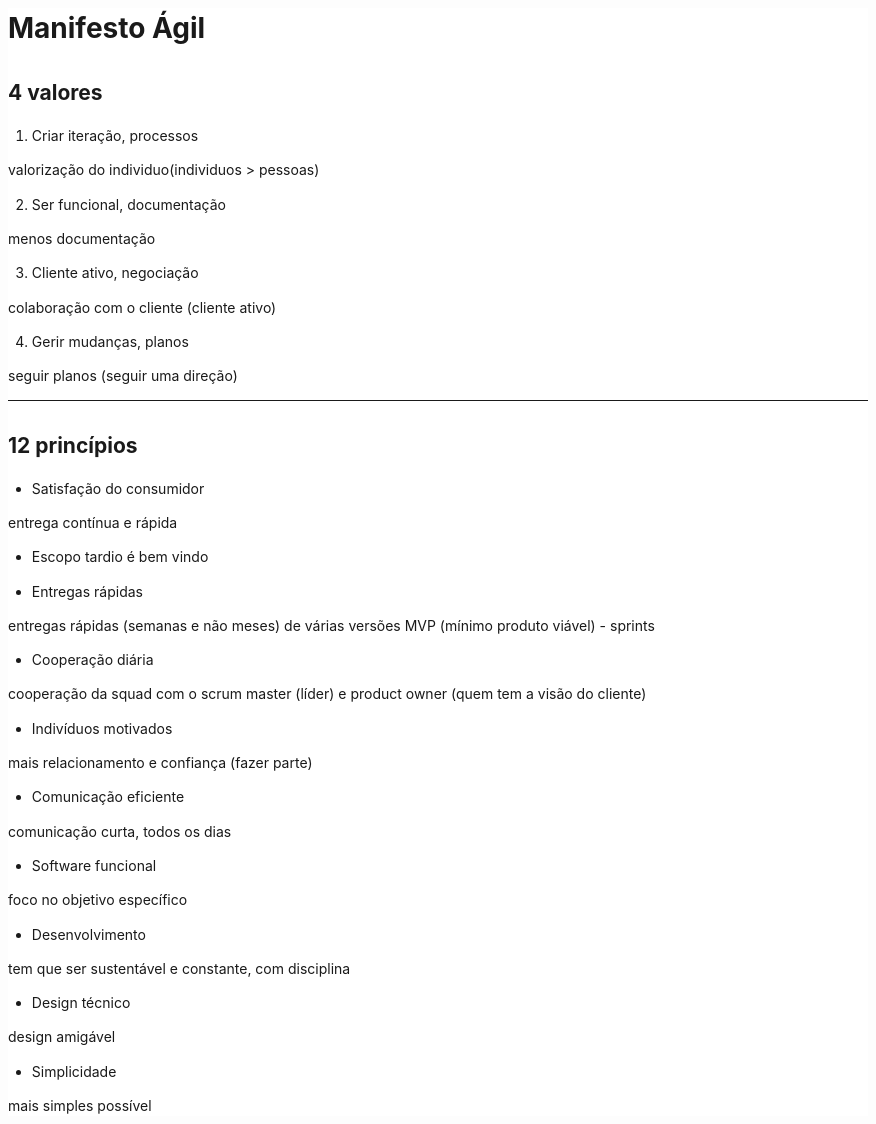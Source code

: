 # Manifesto Ágil

## **4 valores**
1.  Criar iteração, processos

valorização do individuo(individuos > pessoas)

2. Ser funcional, documentação

 menos documentação

3. Cliente ativo, negociação

 colaboração com o cliente (cliente ativo)

4. Gerir mudanças, planos

 seguir planos (seguir uma direção)

 ---

## **12 princípios**

- Satisfação do consumidor

entrega contínua e rápida

- Escopo tardio é bem vindo 
   
- Entregas rápidas

entregas rápidas (semanas e não meses) de várias versões MVP (mínimo produto viável) - sprints 

 - Cooperação diária 

cooperação da squad com o scrum master (líder) e product owner (quem tem a visão do cliente)

- Indivíduos motivados

mais relacionamento e confiança (fazer parte)

- Comunicação eficiente

comunicação curta, todos os dias

- Software funcional

foco no objetivo específico

- Desenvolvimento

tem que ser sustentável e constante, com disciplina

- Design técnico

design amigável

- Simplicidade

mais simples possível

